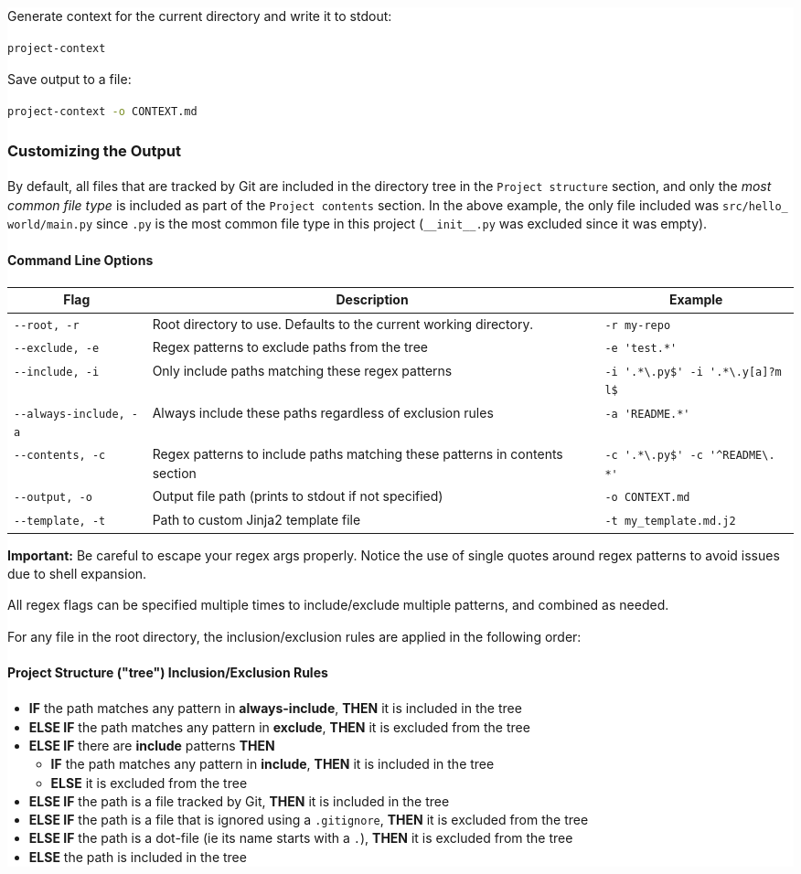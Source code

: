 Generate context for the current directory and write it to stdout:

```bash
project-context
```

Save output to a file:

```bash
project-context -o CONTEXT.md
```

### Customizing the Output

By default, all files that are tracked by Git are included in the directory tree in the `Project structure` section, and only the _most common file type_ is included as part of the `Project contents` section. In the above example, the only file included was `src/hello_world/main.py` since `.py` is the most common file type in this project (`__init__.py` was excluded since it was empty).

#### Command Line Options

| Flag | Description | Example |
|------|-------------|---------|
| `--root, -r` | Root directory to use. Defaults to the current working directory. | `-r my-repo` |
| `--exclude, -e` | Regex patterns to exclude paths from the tree | `-e 'test.*'` |
| `--include, -i` | Only include paths matching these regex patterns | `-i '.*\.py$' -i '.*\.y[a]?ml$` |
| `--always-include, -a` | Always include these paths regardless of exclusion rules | `-a 'README.*'` |
| `--contents, -c` | Regex patterns to include paths matching these patterns in contents section | `-c '.*\.py$' -c '^README\.*'` |
| `--output, -o` | Output file path (prints to stdout if not specified) | `-o CONTEXT.md` |
| `--template, -t` | Path to custom Jinja2 template file | `-t my_template.md.j2` |


**Important:** Be careful to escape your regex args properly. Notice the use of single quotes around regex patterns to avoid issues due to shell expansion.

All regex flags can be specified multiple times to include/exclude multiple patterns, and combined as needed.

For any file in the root directory, the inclusion/exclusion rules are applied in the following order:

#### Project Structure ("tree") Inclusion/Exclusion Rules

- **IF** the path matches any pattern in **always-include**, **THEN** it is included in the tree
- **ELSE IF** the path matches any pattern in **exclude**, **THEN** it is excluded from the tree
- **ELSE IF** there are **include** patterns **THEN**
    -  **IF** the path matches any pattern in **include**, **THEN** it is included in the tree
    -  **ELSE** it is excluded from the tree
- **ELSE IF** the path is a file tracked by Git, **THEN** it is included in the tree
- **ELSE IF** the path is a file that is ignored using a `.gitignore`, **THEN** it is excluded from the tree
- **ELSE IF** the path is a dot-file (ie its name starts with a `.`), **THEN** it is excluded from the tree
- **ELSE** the path is included in the tree
